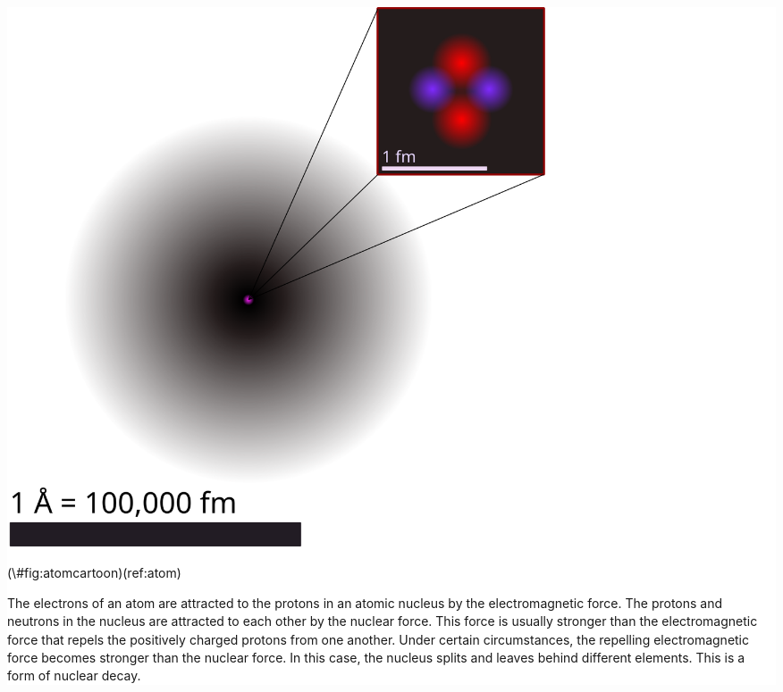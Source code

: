 <img src="./figures/chemistry/Helium_atom_QM.svg" alt="(ref:atom)" width="70%" />
<p class="caption">(\#fig:atomcartoon)(ref:atom)</p>
</div>
The electrons of an atom are attracted to the protons in an atomic nucleus by the electromagnetic force. The protons and neutrons in the nucleus are attracted to each other by the nuclear force. This force is usually stronger than the electromagnetic force that repels the positively charged protons from one another. Under certain circumstances, the repelling electromagnetic force becomes stronger than the nuclear force. In this case, the nucleus splits and leaves behind different elements. This is a form of nuclear decay.
